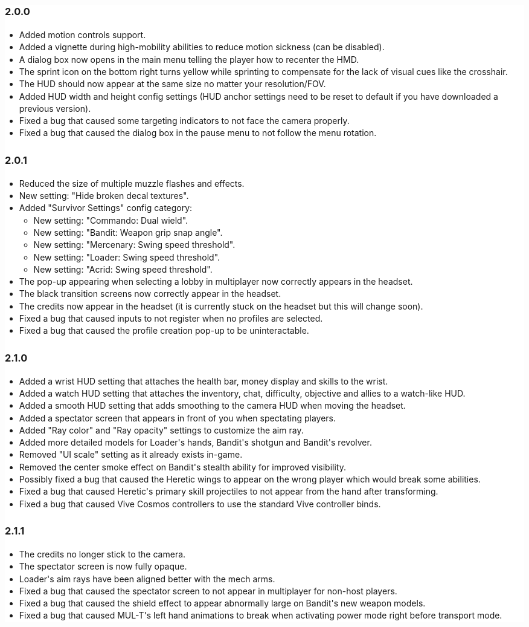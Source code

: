 ### 2.0.0
- Added motion controls support.
- Added a vignette during high-mobility abilities to reduce motion sickness (can be disabled).
- A dialog box now opens in the main menu telling the player how to recenter the HMD.
- The sprint icon on the bottom right turns yellow while sprinting to compensate for the lack of visual cues like the crosshair.
- The HUD should now appear at the same size no matter your resolution/FOV.
- Added HUD width and height config settings (HUD anchor settings need to be reset to default if you have downloaded a previous version).
- Fixed a bug that caused some targeting indicators to not face the camera properly.
- Fixed a bug that caused the dialog box in the pause menu to not follow the menu rotation.

### 2.0.1
- Reduced the size of multiple muzzle flashes and effects.
- New setting: "Hide broken decal textures".
- Added "Survivor Settings" config category:
	- New setting: "Commando: Dual wield".
	- New setting: "Bandit: Weapon grip snap angle".
	- New setting: "Mercenary: Swing speed threshold".
	- New setting: "Loader: Swing speed threshold".
	- New setting: "Acrid: Swing speed threshold".
- The pop-up appearing when selecting a lobby in multiplayer now correctly appears in the headset.
- The black transition screens now correctly appear in the headset.
- The credits now appear in the headset (it is currently stuck on the headset but this will change soon).
- Fixed a bug that caused inputs to not register when no profiles are selected.
- Fixed a bug that caused the profile creation pop-up to be uninteractable.

### 2.1.0
- Added a wrist HUD setting that attaches the health bar, money display and skills to the wrist.
- Added a watch HUD setting that attaches the inventory, chat, difficulty, objective and allies to a watch-like HUD.
- Added a smooth HUD setting that adds smoothing to the camera HUD when moving the headset.
- Added a spectator screen that appears in front of you when spectating players.
- Added "Ray color" and "Ray opacity" settings to customize the aim ray.
- Added more detailed models for Loader's hands, Bandit's shotgun and Bandit's revolver.
- Removed "UI scale" setting as it already exists in-game.
- Removed the center smoke effect on Bandit's stealth ability for improved visibility.
- Possibly fixed a bug that caused the Heretic wings to appear on the wrong player which would break some abilities.
- Fixed a bug that caused Heretic's primary skill projectiles to not appear from the hand after transforming.
- Fixed a bug that caused Vive Cosmos controllers to use the standard Vive controller binds.

### 2.1.1
- The credits no longer stick to the camera.
- The spectator screen is now fully opaque.
- Loader's aim rays have been aligned better with the mech arms.
- Fixed a bug that caused the spectator screen to not appear in multiplayer for non-host players.
- Fixed a bug that caused the shield effect to appear abnormally large on Bandit's new weapon models.
- Fixed a bug that caused MUL-T's left hand animations to break when activating power mode right before transport mode.
